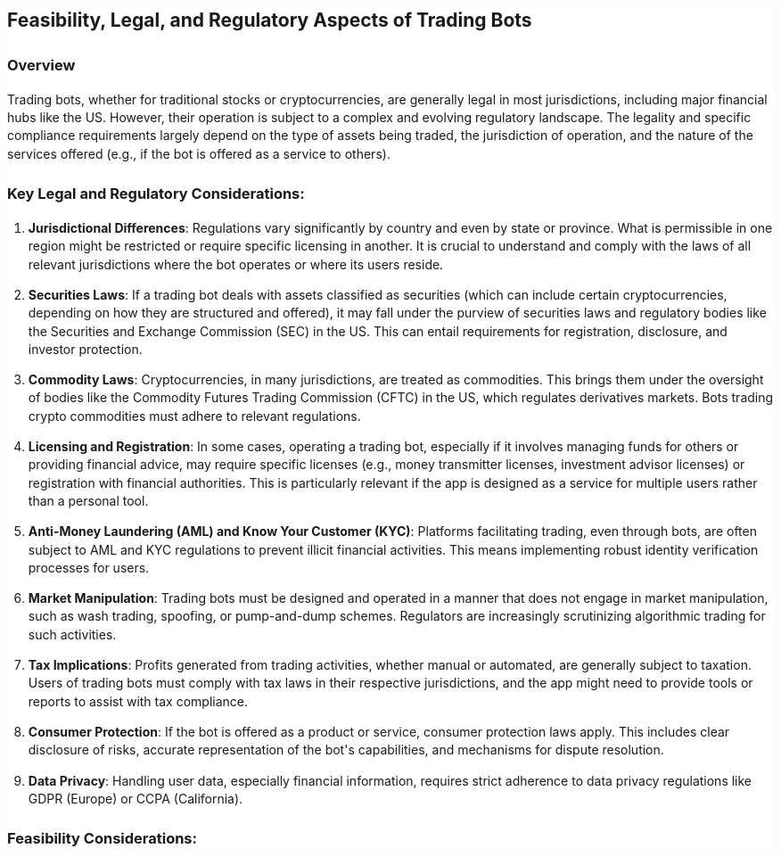 
## Feasibility, Legal, and Regulatory Aspects of Trading Bots

### Overview

Trading bots, whether for traditional stocks or cryptocurrencies, are generally legal in most jurisdictions, including major financial hubs like the US. However, their operation is subject to a complex and evolving regulatory landscape. The legality and specific compliance requirements largely depend on the type of assets being traded, the jurisdiction of operation, and the nature of the services offered (e.g., if the bot is offered as a service to others).

### Key Legal and Regulatory Considerations:

1.  **Jurisdictional Differences**: Regulations vary significantly by country and even by state or province. What is permissible in one region might be restricted or require specific licensing in another. It is crucial to understand and comply with the laws of all relevant jurisdictions where the bot operates or where its users reside.

2.  **Securities Laws**: If a trading bot deals with assets classified as securities (which can include certain cryptocurrencies, depending on how they are structured and offered), it may fall under the purview of securities laws and regulatory bodies like the Securities and Exchange Commission (SEC) in the US. This can entail requirements for registration, disclosure, and investor protection.

3.  **Commodity Laws**: Cryptocurrencies, in many jurisdictions, are treated as commodities. This brings them under the oversight of bodies like the Commodity Futures Trading Commission (CFTC) in the US, which regulates derivatives markets. Bots trading crypto commodities must adhere to relevant regulations.

4.  **Licensing and Registration**: In some cases, operating a trading bot, especially if it involves managing funds for others or providing financial advice, may require specific licenses (e.g., money transmitter licenses, investment advisor licenses) or registration with financial authorities. This is particularly relevant if the app is designed as a service for multiple users rather than a personal tool.

5.  **Anti-Money Laundering (AML) and Know Your Customer (KYC)**: Platforms facilitating trading, even through bots, are often subject to AML and KYC regulations to prevent illicit financial activities. This means implementing robust identity verification processes for users.

6.  **Market Manipulation**: Trading bots must be designed and operated in a manner that does not engage in market manipulation, such as wash trading, spoofing, or pump-and-dump schemes. Regulators are increasingly scrutinizing algorithmic trading for such activities.

7.  **Tax Implications**: Profits generated from trading activities, whether manual or automated, are generally subject to taxation. Users of trading bots must comply with tax laws in their respective jurisdictions, and the app might need to provide tools or reports to assist with tax compliance.

8.  **Consumer Protection**: If the bot is offered as a product or service, consumer protection laws apply. This includes clear disclosure of risks, accurate representation of the bot's capabilities, and mechanisms for dispute resolution.

9.  **Data Privacy**: Handling user data, especially financial information, requires strict adherence to data privacy regulations like GDPR (Europe) or CCPA (California).

### Feasibility Considerations:
